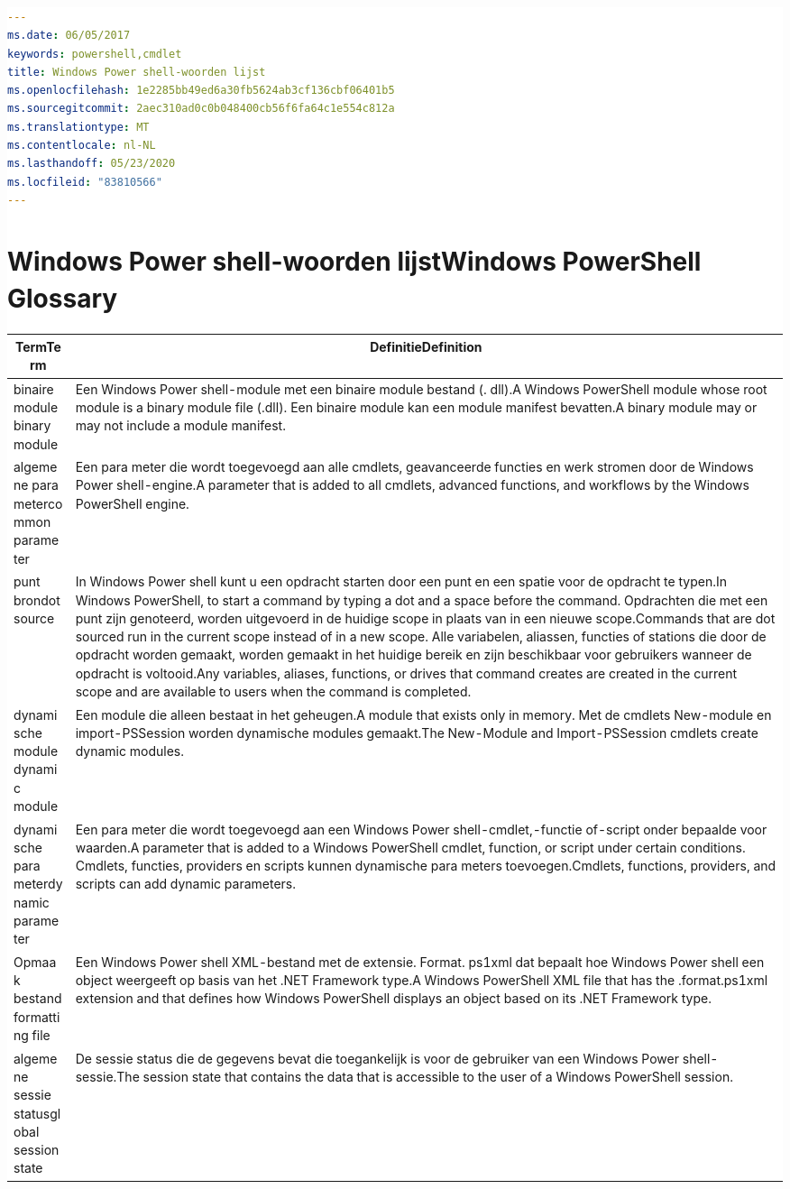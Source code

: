 ```yaml
---
ms.date: 06/05/2017
keywords: powershell,cmdlet
title: Windows Power shell-woorden lijst
ms.openlocfilehash: 1e2285bb49ed6a30fb5624ab3cf136cbf06401b5
ms.sourcegitcommit: 2aec310ad0c0b048400cb56f6fa64c1e554c812a
ms.translationtype: MT
ms.contentlocale: nl-NL
ms.lasthandoff: 05/23/2020
ms.locfileid: "83810566"
---
```

# <a name="windows-powershell-glossary"></a><span data-ttu-id="c25a5-103">Windows Power shell-woorden lijst</span><span class="sxs-lookup"><span data-stu-id="c25a5-103">Windows PowerShell Glossary</span></span>

|<span data-ttu-id="c25a5-104">Term</span><span class="sxs-lookup"><span data-stu-id="c25a5-104">Term</span></span>|<span data-ttu-id="c25a5-105">Definitie</span><span class="sxs-lookup"><span data-stu-id="c25a5-105">Definition</span></span>|
|--------|--------------|
|<span data-ttu-id="c25a5-106">binaire module</span><span class="sxs-lookup"><span data-stu-id="c25a5-106">binary module</span></span>|<span data-ttu-id="c25a5-107">Een Windows Power shell-module met een binaire module bestand (. dll).</span><span class="sxs-lookup"><span data-stu-id="c25a5-107">A Windows PowerShell module whose root module is a binary module file (.dll).</span></span> <span data-ttu-id="c25a5-108">Een binaire module kan een module manifest bevatten.</span><span class="sxs-lookup"><span data-stu-id="c25a5-108">A binary module may or may not include a module manifest.</span></span>|
|<span data-ttu-id="c25a5-109">algemene para meter</span><span class="sxs-lookup"><span data-stu-id="c25a5-109">common parameter</span></span>|<span data-ttu-id="c25a5-110">Een para meter die wordt toegevoegd aan alle cmdlets, geavanceerde functies en werk stromen door de Windows Power shell-engine.</span><span class="sxs-lookup"><span data-stu-id="c25a5-110">A parameter that is added to all cmdlets, advanced functions, and workflows by the Windows PowerShell engine.</span></span>|
|<span data-ttu-id="c25a5-111">punt bron</span><span class="sxs-lookup"><span data-stu-id="c25a5-111">dot source</span></span>|<span data-ttu-id="c25a5-112">In Windows Power shell kunt u een opdracht starten door een punt en een spatie voor de opdracht te typen.</span><span class="sxs-lookup"><span data-stu-id="c25a5-112">In Windows PowerShell, to start a command by typing a dot and a space before the command.</span></span> <span data-ttu-id="c25a5-113">Opdrachten die met een punt zijn genoteerd, worden uitgevoerd in de huidige scope in plaats van in een nieuwe scope.</span><span class="sxs-lookup"><span data-stu-id="c25a5-113">Commands that are dot sourced run in the current scope instead of in a new scope.</span></span> <span data-ttu-id="c25a5-114">Alle variabelen, aliassen, functies of stations die door de opdracht worden gemaakt, worden gemaakt in het huidige bereik en zijn beschikbaar voor gebruikers wanneer de opdracht is voltooid.</span><span class="sxs-lookup"><span data-stu-id="c25a5-114">Any variables, aliases, functions, or drives that command creates are created in the current scope and are available to users when the command is completed.</span></span>|
|<span data-ttu-id="c25a5-115">dynamische module</span><span class="sxs-lookup"><span data-stu-id="c25a5-115">dynamic module</span></span>|<span data-ttu-id="c25a5-116">Een module die alleen bestaat in het geheugen.</span><span class="sxs-lookup"><span data-stu-id="c25a5-116">A module that exists only in memory.</span></span> <span data-ttu-id="c25a5-117">Met de cmdlets New-module en import-PSSession worden dynamische modules gemaakt.</span><span class="sxs-lookup"><span data-stu-id="c25a5-117">The New-Module and Import-PSSession cmdlets create dynamic modules.</span></span>|
|<span data-ttu-id="c25a5-118">dynamische para meter</span><span class="sxs-lookup"><span data-stu-id="c25a5-118">dynamic parameter</span></span>|<span data-ttu-id="c25a5-119">Een para meter die wordt toegevoegd aan een Windows Power shell-cmdlet,-functie of-script onder bepaalde voor waarden.</span><span class="sxs-lookup"><span data-stu-id="c25a5-119">A parameter that is added to a Windows PowerShell cmdlet, function, or script under certain conditions.</span></span> <span data-ttu-id="c25a5-120">Cmdlets, functies, providers en scripts kunnen dynamische para meters toevoegen.</span><span class="sxs-lookup"><span data-stu-id="c25a5-120">Cmdlets, functions, providers, and scripts can add dynamic parameters.</span></span>|
|<span data-ttu-id="c25a5-121">Opmaak bestand</span><span class="sxs-lookup"><span data-stu-id="c25a5-121">formatting file</span></span>|<span data-ttu-id="c25a5-122">Een Windows Power shell XML-bestand met de extensie. Format. ps1xml dat bepaalt hoe Windows Power shell een object weergeeft op basis van het .NET Framework type.</span><span class="sxs-lookup"><span data-stu-id="c25a5-122">A Windows PowerShell XML file that has the .format.ps1xml extension and that defines how Windows PowerShell displays an object based on its .NET Framework type.</span></span>|
|<span data-ttu-id="c25a5-123">algemene sessie status</span><span class="sxs-lookup"><span data-stu-id="c25a5-123">global session state</span></span>|<span data-ttu-id="c25a5-124">De sessie status die de gegevens bevat die toegankelijk is voor de gebruiker van een Windows Power shell-sessie.</span><span class="sxs-lookup"><span data-stu-id="c25a5-124">The session state that contains the data that is accessible to the user of a Windows PowerShell session.</span></span>|
